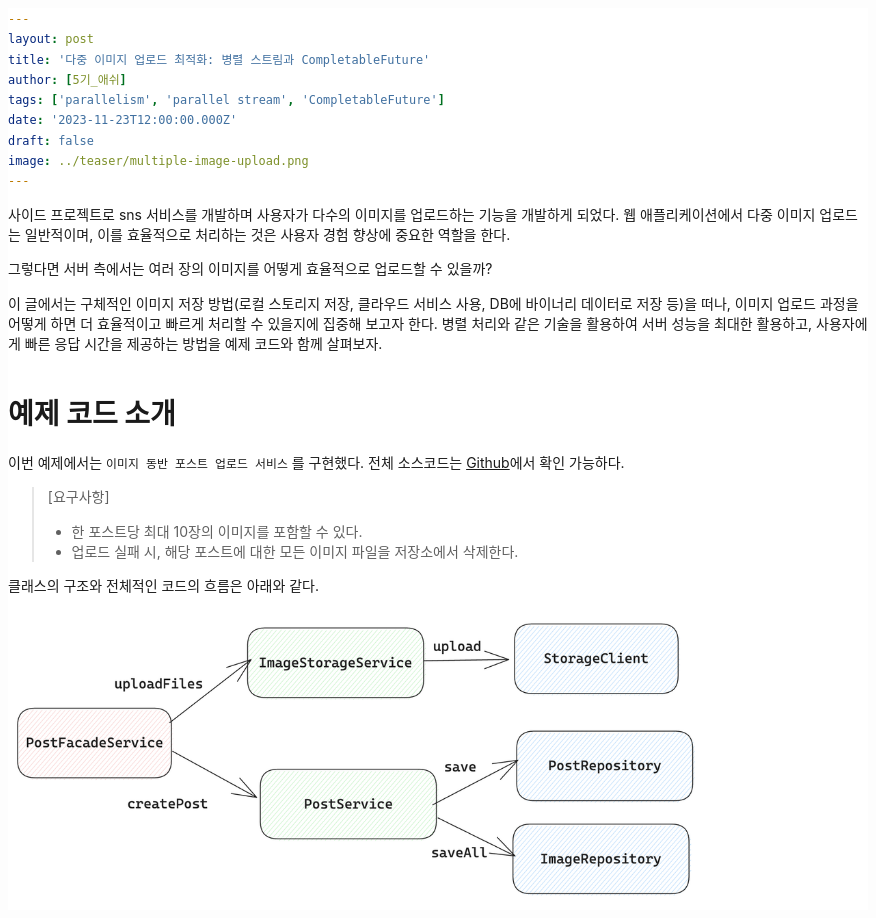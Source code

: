 ```yaml
---
layout: post
title: '다중 이미지 업로드 최적화: 병렬 스트림과 CompletableFuture'
author: [5기_애쉬]
tags: ['parallelism', 'parallel stream', 'CompletableFuture']
date: '2023-11-23T12:00:00.000Z'
draft: false
image: ../teaser/multiple-image-upload.png
---
```


사이드 프로젝트로 sns 서비스를 개발하며 사용자가 다수의 이미지를 업로드하는 기능을 개발하게 되었다.
웹 애플리케이션에서 다중 이미지 업로드는 일반적이며, 이를 효율적으로 처리하는 것은 사용자 경험 향상에 중요한 역할을 한다.

그렇다면 서버 측에서는 여러 장의 이미지를 어떻게 효율적으로 업로드할 수 있을까?

이 글에서는 구체적인 이미지 저장 방법(로컬 스토리지 저장, 클라우드 서비스 사용, DB에 바이너리 데이터로 저장 등)을 떠나, 이미지 업로드 과정을 어떻게 하면 더 효율적이고 빠르게 처리할 수 있을지에 집중해 보고자 한다.
병렬 처리와 같은 기술을 활용하여 서버 성능을 최대한 활용하고, 사용자에게 빠른 응답 시간을 제공하는 방법을 예제 코드와 함께 살펴보자.

# 예제 코드 소개

이번 예제에서는 `이미지 동반 포스트 업로드 서비스` 를 구현했다.
전체 소스코드는 [Github](https://github.com/xxeol2/multi-image-upload-demo)에서 확인 가능하다.

> [요구사항]
>
> - 한 포스트당 최대 10장의 이미지를 포함할 수 있다.
> - 업로드 실패 시, 해당 포스트에 대한 모든 이미지 파일을 저장소에서 삭제한다.

클래스의 구조와 전체적인 코드의 흐름은 아래와 같다.

<img src="../img/multiple-image-upload/클래스 구조도.png" width="700">
